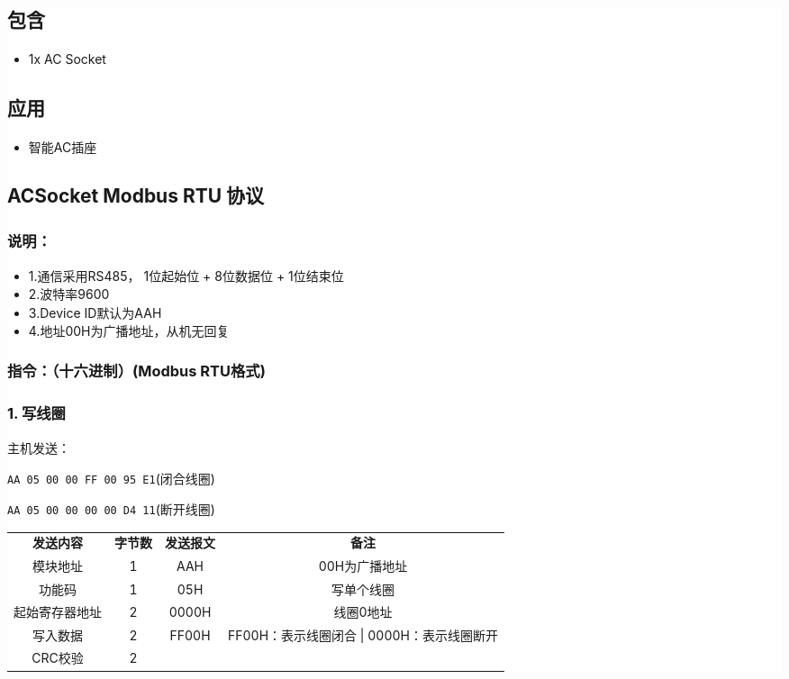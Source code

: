 ## 包含

- 1x AC Socket


## 应用

-  智能AC插座


## ACSocket Modbus RTU 协议

### 说明：

- 1.通信采用RS485， 1位起始位 + 8位数据位 + 1位结束位
- 2.波特率9600
- 3.Device ID默认为AAH
- 4.地址00H为广播地址，从机无回复

### 指令：（十六进制）(Modbus RTU格式)


### 1.	写线圈

主机发送：

`AA 05 00 00 FF 00 95 E1`(闭合线圈)

`AA 05 00 00 00 00 D4 11`(断开线圈)


<table>
   <tr style="font-weight:bold;text-align:center" >
      <td>发送内容</td>
      <td>字节数</td>
      <td>发送报文</td>
      <td>备注</td>
   </tr>
   <tr style="text-align:center">
      <td>模块地址</td>
      <td>1</td>
      <td>AAH</td>
      <td>00H为广播地址</td>
   </tr>
   <tr style="text-align:center">
      <td>功能码</td>
      <td>1</td>
      <td>05H</td>
      <td>写单个线圈</td>
   </tr>
   <tr style="text-align:center">
      <td>起始寄存器地址</td>
      <td>2</td>
      <td>0000H</td>
      <td>线圈0地址</td>
   </tr>
   <tr style="text-align:center">
      <td>写入数据</td>
      <td>2</td>
      <td>FF00H</td>
      <td>FF00H：表示线圈闭合 | 0000H：表示线圈断开</td>
   </tr>
   <tr style="text-align:center">
      <td>CRC校验</td>
      <td>2</td>